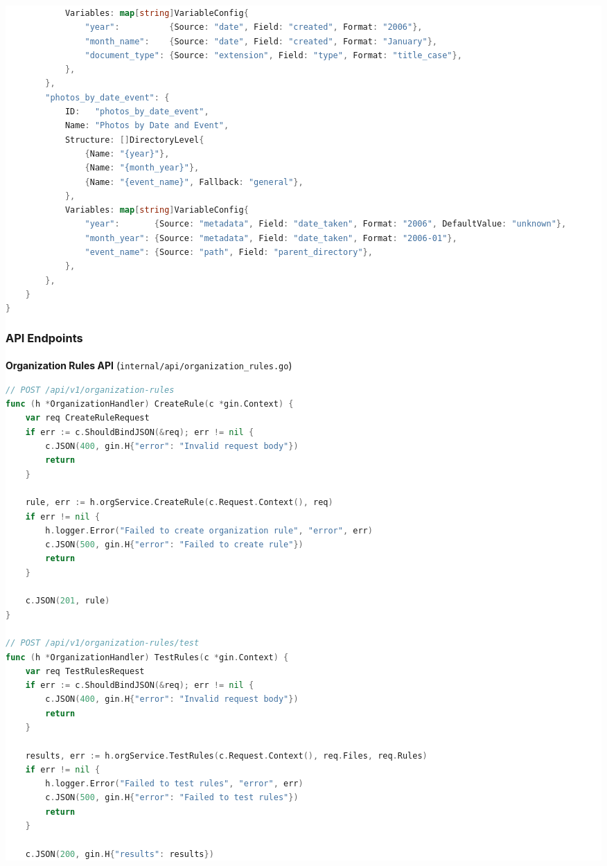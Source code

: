 ```go
            Variables: map[string]VariableConfig{
                "year":          {Source: "date", Field: "created", Format: "2006"},
                "month_name":    {Source: "date", Field: "created", Format: "January"},
                "document_type": {Source: "extension", Field: "type", Format: "title_case"},
            },
        },
        "photos_by_date_event": {
            ID:   "photos_by_date_event",
            Name: "Photos by Date and Event",
            Structure: []DirectoryLevel{
                {Name: "{year}"},
                {Name: "{month_year}"},
                {Name: "{event_name}", Fallback: "general"},
            },
            Variables: map[string]VariableConfig{
                "year":       {Source: "metadata", Field: "date_taken", Format: "2006", DefaultValue: "unknown"},
                "month_year": {Source: "metadata", Field: "date_taken", Format: "2006-01"},
                "event_name": {Source: "path", Field: "parent_directory"},
            },
        },
    }
}
```

### API Endpoints

**Organization Rules API** (`internal/api/organization_rules.go`)
```go
// POST /api/v1/organization-rules
func (h *OrganizationHandler) CreateRule(c *gin.Context) {
    var req CreateRuleRequest
    if err := c.ShouldBindJSON(&req); err != nil {
        c.JSON(400, gin.H{"error": "Invalid request body"})
        return
    }
    
    rule, err := h.orgService.CreateRule(c.Request.Context(), req)
    if err != nil {
        h.logger.Error("Failed to create organization rule", "error", err)
        c.JSON(500, gin.H{"error": "Failed to create rule"})
        return
    }
    
    c.JSON(201, rule)
}

// POST /api/v1/organization-rules/test
func (h *OrganizationHandler) TestRules(c *gin.Context) {
    var req TestRulesRequest
    if err := c.ShouldBindJSON(&req); err != nil {
        c.JSON(400, gin.H{"error": "Invalid request body"})
        return
    }
    
    results, err := h.orgService.TestRules(c.Request.Context(), req.Files, req.Rules)
    if err != nil {
        h.logger.Error("Failed to test rules", "error", err)
        c.JSON(500, gin.H{"error": "Failed to test rules"})
        return
    }
    
    c.JSON(200, gin.H{"results": results})
```